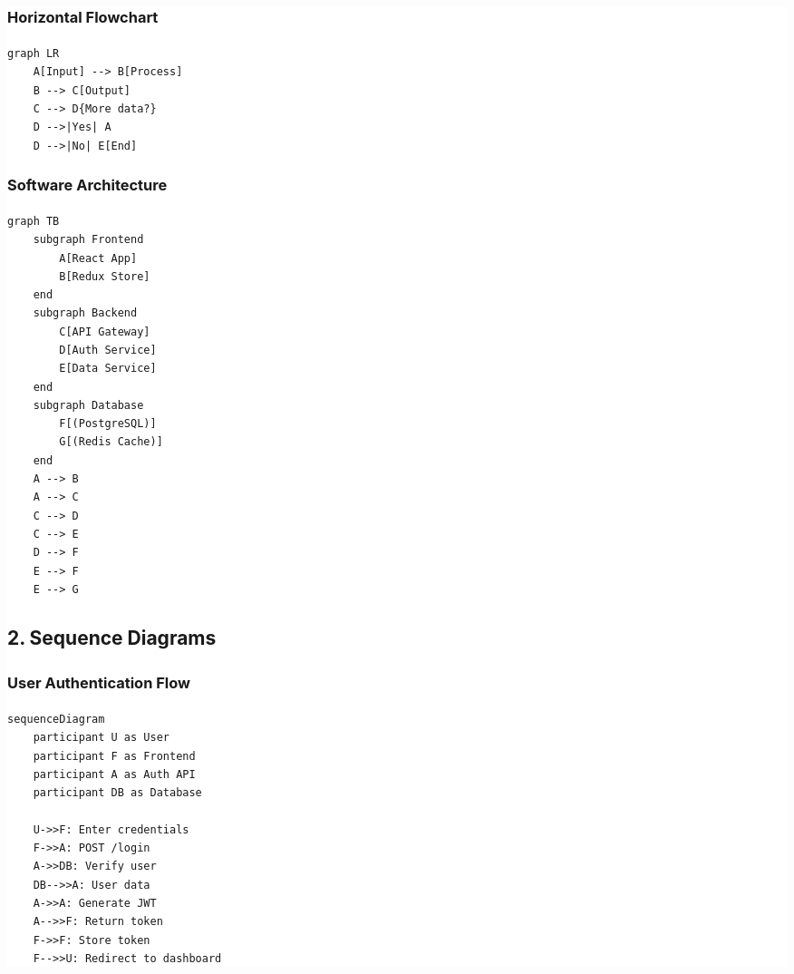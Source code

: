 ### Horizontal Flowchart
```mermaid
graph LR
    A[Input] --> B[Process]
    B --> C[Output]
    C --> D{More data?}
    D -->|Yes| A
    D -->|No| E[End]
```

### Software Architecture
```mermaid
graph TB
    subgraph Frontend
        A[React App]
        B[Redux Store]
    end
    subgraph Backend
        C[API Gateway]
        D[Auth Service]
        E[Data Service]
    end
    subgraph Database
        F[(PostgreSQL)]
        G[(Redis Cache)]
    end
    A --> B
    A --> C
    C --> D
    C --> E
    D --> F
    E --> F
    E --> G
```

## 2. Sequence Diagrams

### User Authentication Flow
```mermaid
sequenceDiagram
    participant U as User
    participant F as Frontend
    participant A as Auth API
    participant DB as Database
    
    U->>F: Enter credentials
    F->>A: POST /login
    A->>DB: Verify user
    DB-->>A: User data
    A->>A: Generate JWT
    A-->>F: Return token
    F->>F: Store token
    F-->>U: Redirect to dashboard
```
